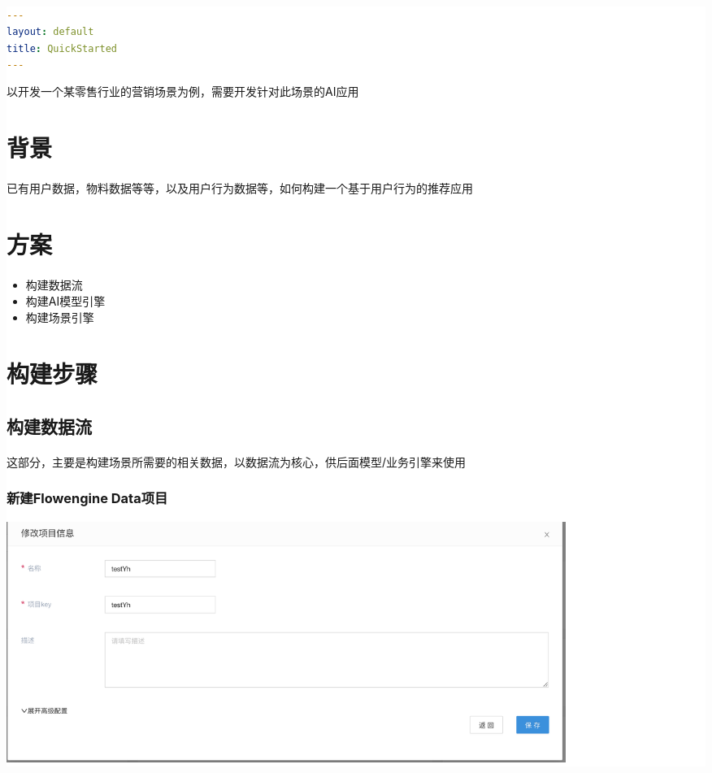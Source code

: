 ```yaml
---
layout: default
title: QuickStarted
---
```


以开发一个某零售行业的营销场景为例，需要开发针对此场景的AI应用

# 背景

已有用户数据，物料数据等等，以及用户行为数据等，如何构建一个基于用户行为的推荐应用

# 方案

* 构建数据流
* 构建AI模型引擎
* 构建场景引擎

# 构建步骤

## 构建数据流

这部分，主要是构建场景所需要的相关数据，以数据流为核心，供后面模型/业务引擎来使用

### 新建Flowengine Data项目

<div align="left">
  <img src="./images/sdsProject1.png" width=80% />
</div>
